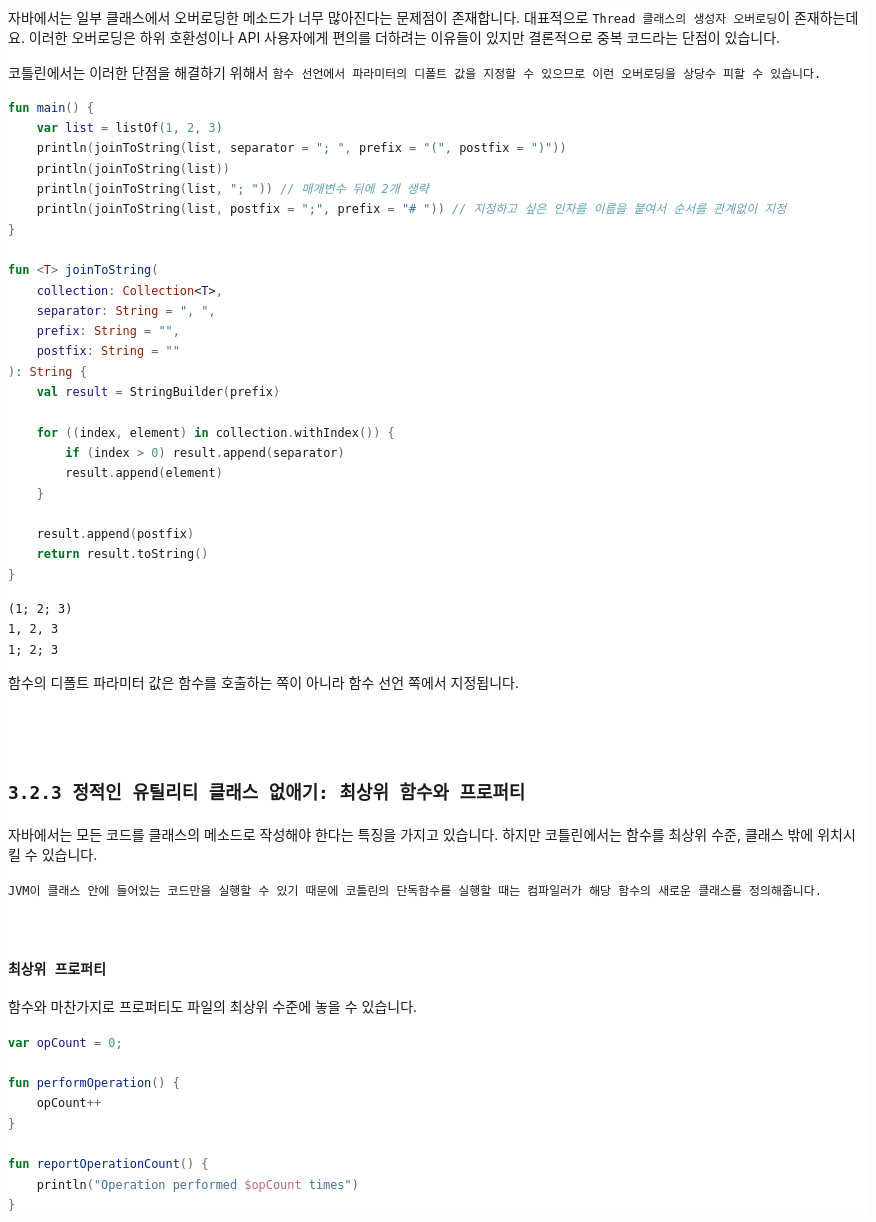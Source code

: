 자바에서는 일부 클래스에서 오버로딩한 메소드가 너무 많아진다는 문제점이 존재합니다. 대표적으로 `Thread 클래스의 생성자 오버로딩`이 존재하는데요. 이러한 오버로딩은 하위 호환성이나 API 사용자에게 편의를 더하려는 이유들이 있지만 결론적으로 중복 코드라는 단점이 있습니다. 

코틀린에서는 이러한 단점을 해결하기 위해서 `함수 선언에서 파라미터의 디폴트 값을 지정할 수 있으므로 이런 오버로딩을 상당수 피할 수 있습니다.`

```kotlin
fun main() {
    var list = listOf(1, 2, 3)
    println(joinToString(list, separator = "; ", prefix = "(", postfix = ")"))
    println(joinToString(list))
    println(joinToString(list, "; ")) // 매개변수 뒤에 2개 생략
    println(joinToString(list, postfix = ";", prefix = "# ")) // 지정하고 싶은 인자를 이름을 붙여서 순서를 관계없이 지정
}

fun <T> joinToString(
    collection: Collection<T>,
    separator: String = ", ",
    prefix: String = "",
    postfix: String = ""
): String {
    val result = StringBuilder(prefix)

    for ((index, element) in collection.withIndex()) {
        if (index > 0) result.append(separator)
        result.append(element)
    }

    result.append(postfix)
    return result.toString()
}
```
```
(1; 2; 3)
1, 2, 3
1; 2; 3
```

함수의 디폴트 파라미터 값은 함수를 호출하는 쪽이 아니라 함수 선언 쪽에서 지정됩니다. 

<br> <br>

## `3.2.3 정적인 유틸리티 클래스 없애기: 최상위 함수와 프로퍼티`

자바에서는 모든 코드를 클래스의 메소드로 작성해야 한다는 특징을 가지고 있습니다. 하지만 코틀린에서는 함수를 최상위 수준, 클래스 밖에 위치시킬 수 있습니다. 

`JVM이 클래스 안에 들어있는 코드만을 실행할 수 있기 때문에 코틀린의 단독함수를 실행할 때는 컴파일러가 해당 함수의 새로운 클래스를 정의해줍니다.` 

<br>

### `최상위 프로퍼티`

함수와 마찬가지로 프로퍼티도 파일의 최상위 수준에 놓을 수 있습니다. 

```kotlin
var opCount = 0;

fun performOperation() {
    opCount++
}

fun reportOperationCount() {
    println("Operation performed $opCount times")
}
```
